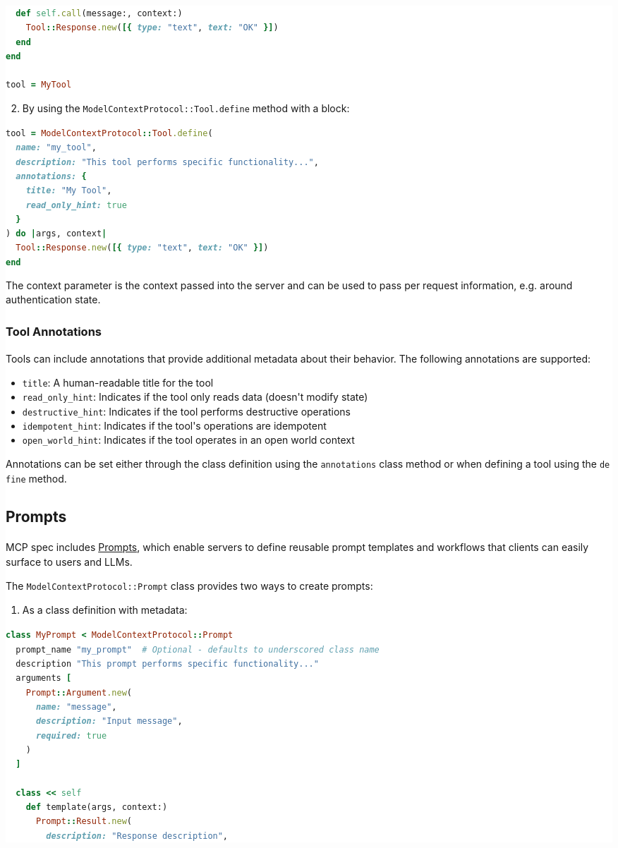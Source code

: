 ```ruby
  def self.call(message:, context:)
    Tool::Response.new([{ type: "text", text: "OK" }])
  end
end

tool = MyTool
```

2. By using the `ModelContextProtocol::Tool.define` method with a block:

```ruby
tool = ModelContextProtocol::Tool.define(
  name: "my_tool",
  description: "This tool performs specific functionality...",
  annotations: {
    title: "My Tool",
    read_only_hint: true
  }
) do |args, context|
  Tool::Response.new([{ type: "text", text: "OK" }])
end
```

The context parameter is the context passed into the server and can be used to pass per request information,
e.g. around authentication state.

### Tool Annotations

Tools can include annotations that provide additional metadata about their behavior. The following annotations are supported:

- `title`: A human-readable title for the tool
- `read_only_hint`: Indicates if the tool only reads data (doesn't modify state)
- `destructive_hint`: Indicates if the tool performs destructive operations
- `idempotent_hint`: Indicates if the tool's operations are idempotent
- `open_world_hint`: Indicates if the tool operates in an open world context

Annotations can be set either through the class definition using the `annotations` class method or when defining a tool using the `define` method.

## Prompts

MCP spec includes [Prompts](https://modelcontextprotocol.io/docs/concepts/prompts), which enable servers to define reusable prompt templates and workflows that clients can easily surface to users and LLMs.

The `ModelContextProtocol::Prompt` class provides two ways to create prompts:

1. As a class definition with metadata:

```ruby
class MyPrompt < ModelContextProtocol::Prompt
  prompt_name "my_prompt"  # Optional - defaults to underscored class name
  description "This prompt performs specific functionality..."
  arguments [
    Prompt::Argument.new(
      name: "message",
      description: "Input message",
      required: true
    )
  ]

  class << self
    def template(args, context:)
      Prompt::Result.new(
        description: "Response description",
```
